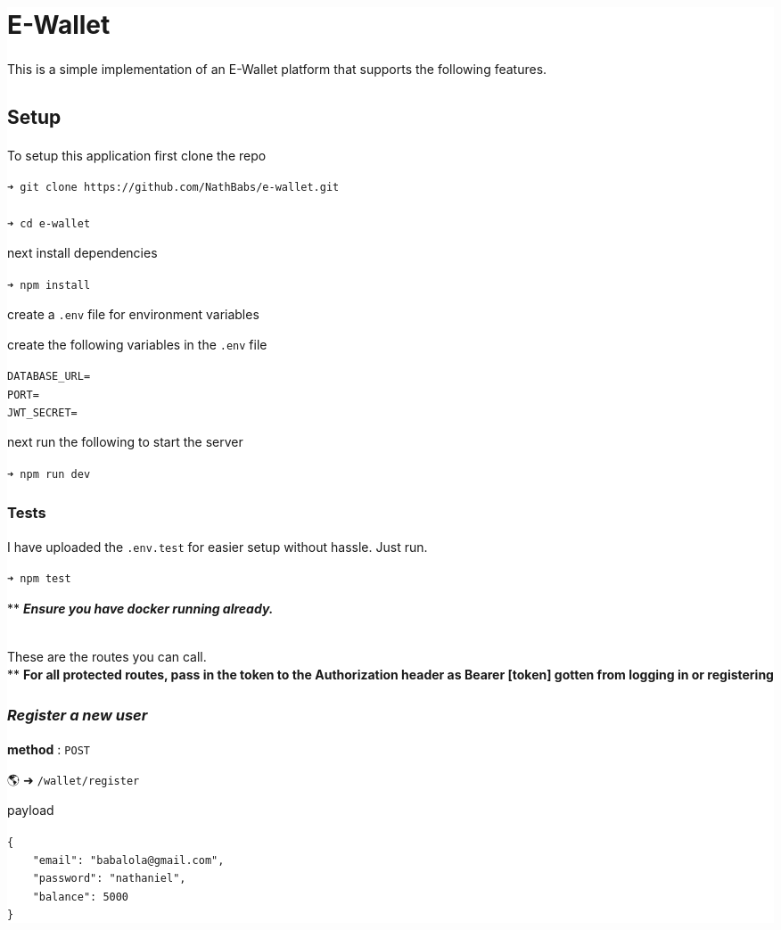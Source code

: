# E-Wallet

This is a simple implementation of an E-Wallet platform that supports the  following features.
<br>

## Setup
To setup this application first
clone the repo
```
➜ git clone https://github.com/NathBabs/e-wallet.git

➜ cd e-wallet
```

next install dependencies
```
➜ npm install
```

create a `.env` file for environment variables

create the following variables in the `.env` file
```
DATABASE_URL=
PORT=
JWT_SECRET=
```

next run the following to start the server
```
➜ npm run dev
```

### Tests 
I have uploaded the `.env.test` for easier setup without hassle.
Just run.<br> 
```
➜ npm test
```
** ***Ensure you have docker running already.***
<br> <br> 

These are the routes you can call. <br>
** **For all protected routes, pass in the token to the Authorization header as Bearer [token] gotten from logging in or registering**

### *Register a new user*
**method** : `POST` <br>

🌎 ➜ `/wallet/register` <br>

payload
```
{
	"email": "babalola@gmail.com",
	"password": "nathaniel",
	"balance": 5000
}
```
